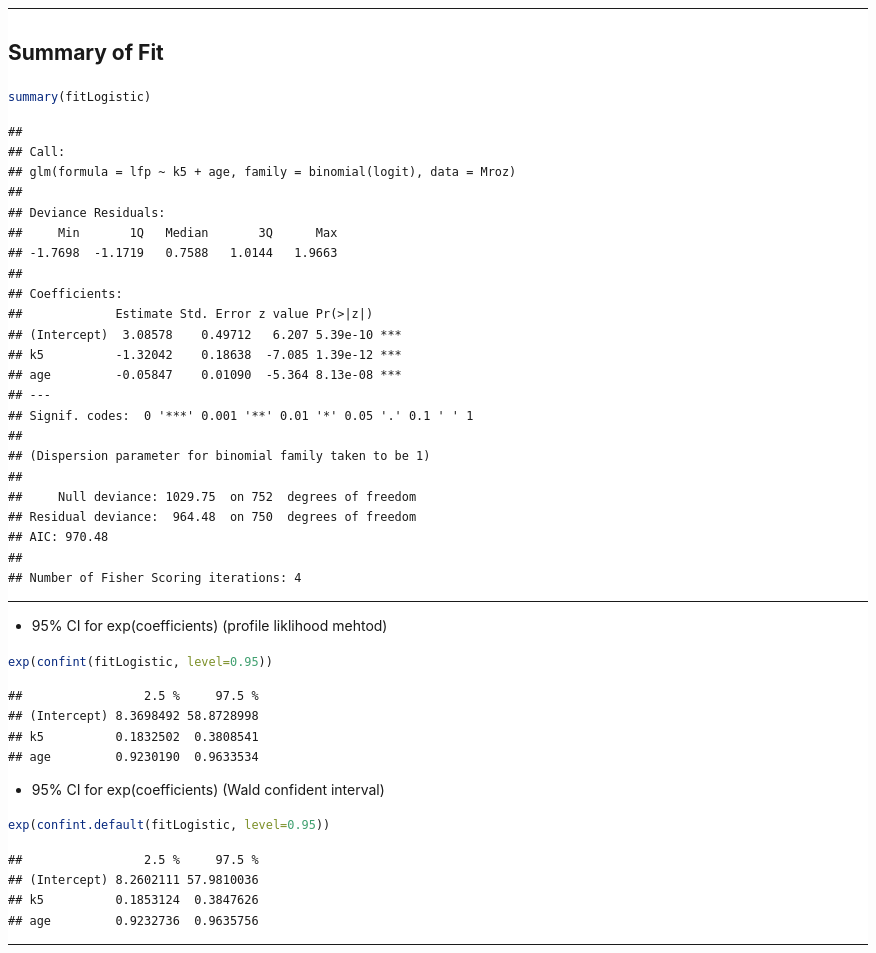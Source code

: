 
---
## Summary of Fit

```r
summary(fitLogistic)
```

```
## 
## Call:
## glm(formula = lfp ~ k5 + age, family = binomial(logit), data = Mroz)
## 
## Deviance Residuals: 
##     Min       1Q   Median       3Q      Max  
## -1.7698  -1.1719   0.7588   1.0144   1.9663  
## 
## Coefficients:
##             Estimate Std. Error z value Pr(>|z|)    
## (Intercept)  3.08578    0.49712   6.207 5.39e-10 ***
## k5          -1.32042    0.18638  -7.085 1.39e-12 ***
## age         -0.05847    0.01090  -5.364 8.13e-08 ***
## ---
## Signif. codes:  0 '***' 0.001 '**' 0.01 '*' 0.05 '.' 0.1 ' ' 1
## 
## (Dispersion parameter for binomial family taken to be 1)
## 
##     Null deviance: 1029.75  on 752  degrees of freedom
## Residual deviance:  964.48  on 750  degrees of freedom
## AIC: 970.48
## 
## Number of Fisher Scoring iterations: 4
```

---
+ 95% CI for exp(coefficients) (profile liklihood mehtod)

```r
exp(confint(fitLogistic, level=0.95))
```

```
##                 2.5 %     97.5 %
## (Intercept) 8.3698492 58.8728998
## k5          0.1832502  0.3808541
## age         0.9230190  0.9633534
```

+ 95% CI for exp(coefficients) (Wald confident interval)

```r
exp(confint.default(fitLogistic, level=0.95))
```

```
##                 2.5 %     97.5 %
## (Intercept) 8.2602111 57.9810036
## k5          0.1853124  0.3847626
## age         0.9232736  0.9635756
```

---